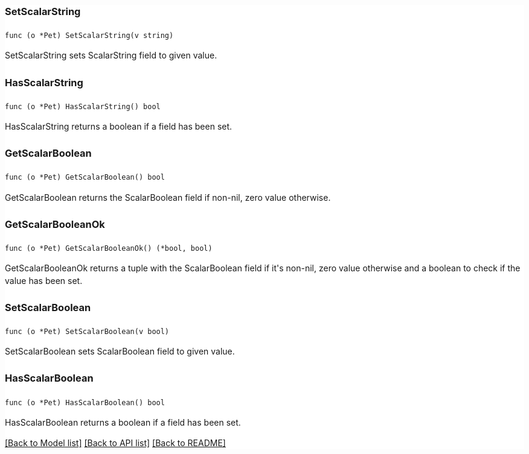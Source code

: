 ### SetScalarString

`func (o *Pet) SetScalarString(v string)`

SetScalarString sets ScalarString field to given value.

### HasScalarString

`func (o *Pet) HasScalarString() bool`

HasScalarString returns a boolean if a field has been set.

### GetScalarBoolean

`func (o *Pet) GetScalarBoolean() bool`

GetScalarBoolean returns the ScalarBoolean field if non-nil, zero value otherwise.

### GetScalarBooleanOk

`func (o *Pet) GetScalarBooleanOk() (*bool, bool)`

GetScalarBooleanOk returns a tuple with the ScalarBoolean field if it's non-nil, zero value otherwise
and a boolean to check if the value has been set.

### SetScalarBoolean

`func (o *Pet) SetScalarBoolean(v bool)`

SetScalarBoolean sets ScalarBoolean field to given value.

### HasScalarBoolean

`func (o *Pet) HasScalarBoolean() bool`

HasScalarBoolean returns a boolean if a field has been set.


[[Back to Model list]](../README.md#documentation-for-models) [[Back to API list]](../README.md#documentation-for-api-endpoints) [[Back to README]](../README.md)


